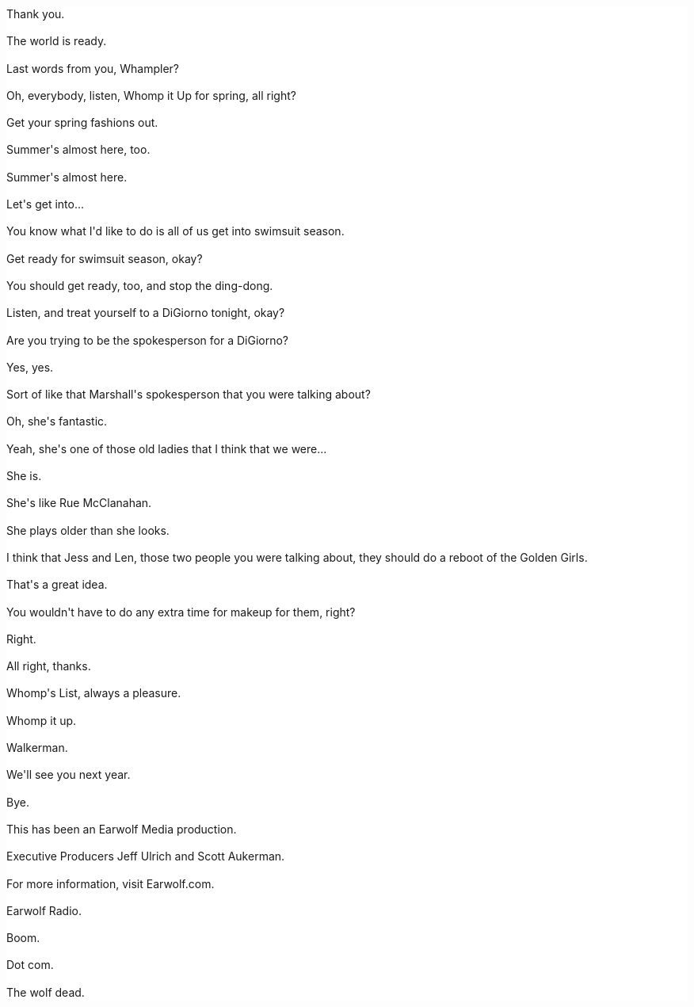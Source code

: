 Thank you.

The world is ready.

Last words from you, Whampler?

Oh, everybody, listen, Whomp it Up for spring, all right?

Get your spring fashions out.

Summer's almost here, too.

Summer's almost here.

Let's get into...

You know what I'd like to do is all of us get into swimsuit season.

Get ready for swimsuit season, okay?

You should get ready, too, and stop the ding-dong.

Listen, and treat yourself to a DiGiorno tonight, okay?

Are you trying to be the spokesperson for a DiGiorno?

Yes, yes.

Sort of like that Marshall's spokesperson that you were talking about?

Oh, she's fantastic.

Yeah, she's one of those old ladies that I think that we were...

She is.

She's like Rue McClanahan.

She plays older than she looks.

I think that Jess and Len, those two people you were talking about, they should do a reboot of the Golden Girls.

That's a great idea.

You wouldn't have to do any extra time for makeup for them, right?

Right.

All right, thanks.

Whomp's List, always a pleasure.

Whomp it up.

Walkerman.

We'll see you next year.

Bye.

This has been an Earwolf Media production.

Executive Producers Jeff Ulrich and Scott Aukerman.

For more information, visit Earwolf.com.

Earwolf Radio.

Boom.

Dot com.

The wolf dead.
